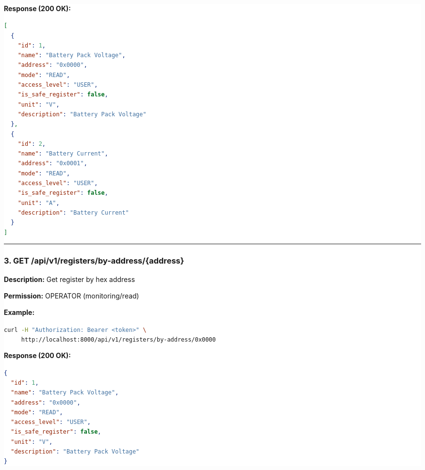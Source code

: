 **Response (200 OK):**
```json
[
  {
    "id": 1,
    "name": "Battery Pack Voltage",
    "address": "0x0000",
    "mode": "READ",
    "access_level": "USER",
    "is_safe_register": false,
    "unit": "V",
    "description": "Battery Pack Voltage"
  },
  {
    "id": 2,
    "name": "Battery Current",
    "address": "0x0001",
    "mode": "READ",
    "access_level": "USER",
    "is_safe_register": false,
    "unit": "A",
    "description": "Battery Current"
  }
]
```

---

### **3. GET /api/v1/registers/by-address/{address}**

**Description:** Get register by hex address

**Permission:** OPERATOR (monitoring/read)

**Example:**

```bash
curl -H "Authorization: Bearer <token>" \
     http://localhost:8000/api/v1/registers/by-address/0x0000
```

**Response (200 OK):**
```json
{
  "id": 1,
  "name": "Battery Pack Voltage",
  "address": "0x0000",
  "mode": "READ",
  "access_level": "USER",
  "is_safe_register": false,
  "unit": "V",
  "description": "Battery Pack Voltage"
}
```
